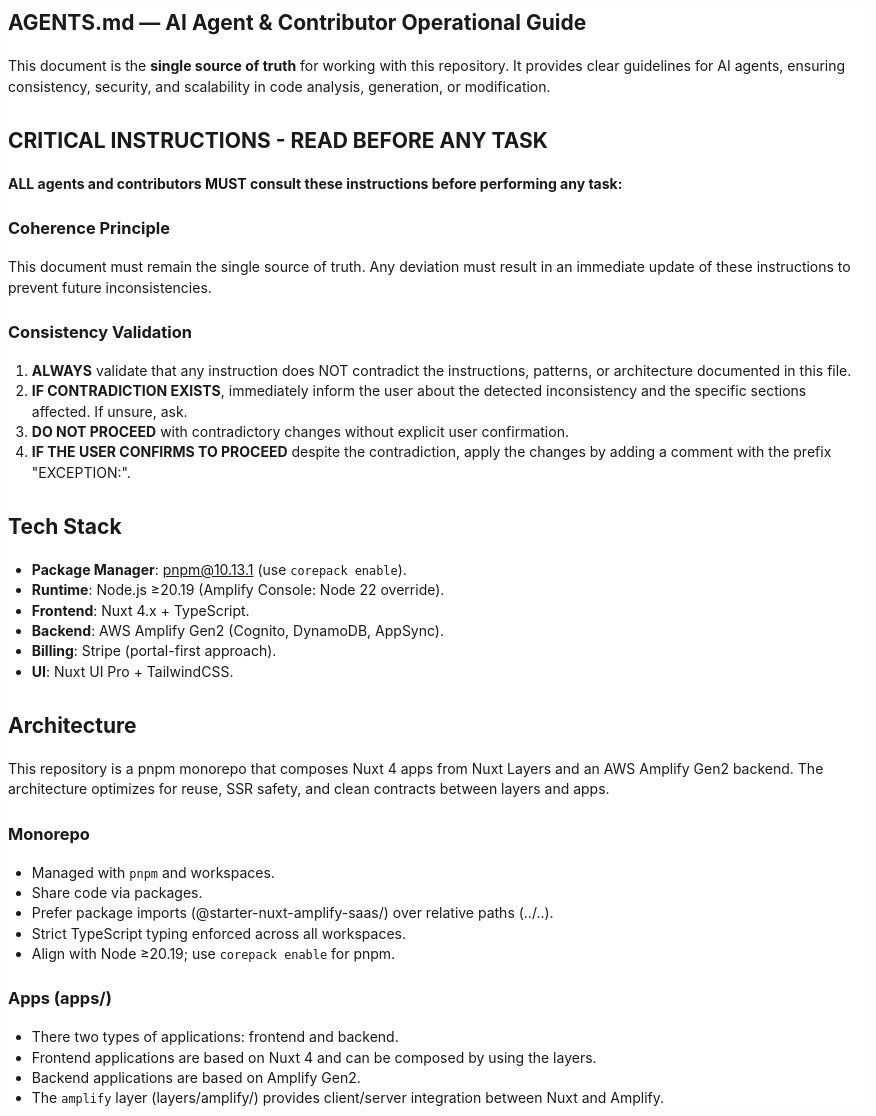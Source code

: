 ## AGENTS.md — AI Agent & Contributor Operational Guide

This document is the **single source of truth** for working with this repository. It provides clear guidelines for AI agents, ensuring consistency, security, and scalability in code analysis, generation, or modification.

## CRITICAL INSTRUCTIONS - READ BEFORE ANY TASK

**ALL agents and contributors MUST consult these instructions before performing any task:**

### Coherence Principle
This document must remain the single source of truth. Any deviation must result in an immediate update of these instructions to prevent future inconsistencies.

### Consistency Validation
1. **ALWAYS** validate that any instruction does NOT contradict the instructions, patterns, or architecture documented in this file.
2. **IF CONTRADICTION EXISTS**, immediately inform the user about the detected inconsistency and the specific sections affected. If unsure, ask.
3. **DO NOT PROCEED** with contradictory changes without explicit user confirmation.
4. **IF THE USER CONFIRMS TO PROCEED** despite the contradiction, apply the changes by adding a comment with the prefix "EXCEPTION:".

## Tech Stack
- **Package Manager**: pnpm@10.13.1 (use `corepack enable`).
- **Runtime**: Node.js ≥20.19 (Amplify Console: Node 22 override).
- **Frontend**: Nuxt 4.x + TypeScript.
- **Backend**: AWS Amplify Gen2 (Cognito, DynamoDB, AppSync).
- **Billing**: Stripe (portal-first approach).
- **UI**: Nuxt UI Pro + TailwindCSS.

## Architecture

This repository is a pnpm monorepo that composes Nuxt 4 apps from Nuxt Layers and an AWS Amplify Gen2 backend. The architecture optimizes for reuse, SSR safety, and clean contracts between layers and apps.

### Monorepo
- Managed with `pnpm` and workspaces.
- Share code via packages.
- Prefer package imports (@starter-nuxt-amplify-saas/<layer>) over relative paths (../..).
- Strict TypeScript typing enforced across all workspaces.
- Align with Node ≥20.19; use `corepack enable` for pnpm.

### Apps (apps/)
- There two types of applications: frontend and backend.
- Frontend applications are based on Nuxt 4 and can be composed by using the layers.
- Backend applications are based on Amplify Gen2.
- The `amplify` layer (layers/amplify/) provides client/server integration between Nuxt and Amplify.

